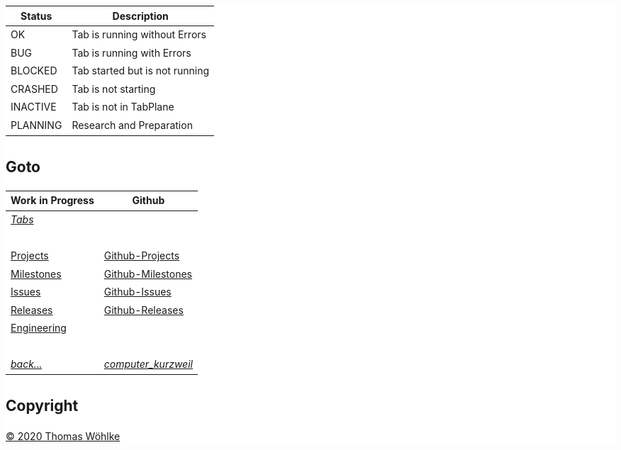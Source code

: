 | Status    | Description                    |
|-----------|--------------------------------|
| OK        | Tab is running without Errors  |
| BUG       | Tab is running with Errors     |
| BLOCKED   | Tab started but is not running |
| CRASHED   | Tab is not starting            |
| INACTIVE  | Tab is not in TabPlane         |
| PLANNING  | Research and Preparation       |

## Goto

| Work in Progress                | Github                                                                                  |
|---------------------------------|-----------------------------------------------------------------------------------------|
| *[Tabs](Tabs.md)*               | &nbsp;                                                                                  |
| &nbsp;                          | &nbsp;                                                                                  |
| [Projects](Projects.md)         | [Github-Projects](https://github.com/Computer-Kurzweil/computer_kurzweil/projects)      |
| [Milestones](Milestones.md)     | [Github-Milestones](https://github.com/Computer-Kurzweil/computer_kurzweil/milestones)  |
| [Issues](Issues.md)             | [Github-Issues](https://github.com/Computer-Kurzweil/computer_kurzweil/issues)          |
| [Releases](Releases.md)         | [Github-Releases](https://github.com/Computer-Kurzweil/computer_kurzweil/releases)      |
| [Engineering](Enineering.md)    | &nbsp;                                                                                  |
| &nbsp;                          | &nbsp;                                                                                  |
| *[back...](README.md)*          | *[computer_kurzweil](https://github.com/Computer-Kurzweil/computer_kurzweil)*           |

## Copyright
[&copy; 2020 Thomas W&ouml;hlke](LICENSE.code.md)
